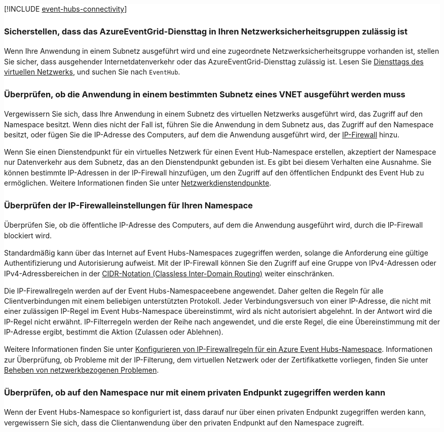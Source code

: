 [!INCLUDE [event-hubs-connectivity](../../includes/event-hubs-connectivity.md)]

### <a name="verify-that-azureeventgrid-service-tag-is-allowed-in-your-network-security-groups"></a>Sicherstellen, dass das AzureEventGrid-Diensttag in Ihren Netzwerksicherheitsgruppen zulässig ist
Wenn Ihre Anwendung in einem Subnetz ausgeführt wird und eine zugeordnete Netzwerksicherheitsgruppe vorhanden ist, stellen Sie sicher, dass ausgehender Internetdatenverkehr oder das AzureEventGrid-Diensttag zulässig ist. Lesen Sie [Diensttags des virtuellen Netzwerks](../virtual-network/service-tags-overview.md), und suchen Sie nach `EventHub`.

### <a name="check-if-the-application-needs-to-be-running-in-a-specific-subnet-of-a-vnet"></a>Überprüfen, ob die Anwendung in einem bestimmten Subnetz eines VNET ausgeführt werden muss
Vergewissern Sie sich, dass Ihre Anwendung in einem Subnetz des virtuellen Netzwerks ausgeführt wird, das Zugriff auf den Namespace besitzt. Wenn dies nicht der Fall ist, führen Sie die Anwendung in dem Subnetz aus, das Zugriff auf den Namespace besitzt, oder fügen Sie die IP-Adresse des Computers, auf dem die Anwendung ausgeführt wird, der [IP-Firewall](event-hubs-ip-filtering.md) hinzu. 

Wenn Sie einen Dienstendpunkt für ein virtuelles Netzwerk für einen Event Hub-Namespace erstellen, akzeptiert der Namespace nur Datenverkehr aus dem Subnetz, das an den Dienstendpunkt gebunden ist. Es gibt bei diesem Verhalten eine Ausnahme. Sie können bestimmte IP-Adressen in der IP-Firewall hinzufügen, um den Zugriff auf den öffentlichen Endpunkt des Event Hub zu ermöglichen. Weitere Informationen finden Sie unter [Netzwerkdienstendpunkte](event-hubs-service-endpoints.md).

### <a name="check-the-ip-firewall-settings-for-your-namespace"></a>Überprüfen der IP-Firewalleinstellungen für Ihren Namespace
Überprüfen Sie, ob die öffentliche IP-Adresse des Computers, auf dem die Anwendung ausgeführt wird, durch die IP-Firewall blockiert wird.  

Standardmäßig kann über das Internet auf Event Hubs-Namespaces zugegriffen werden, solange die Anforderung eine gültige Authentifizierung und Autorisierung aufweist. Mit der IP-Firewall können Sie den Zugriff auf eine Gruppe von IPv4-Adressen oder IPv4-Adressbereichen in der [CIDR-Notation (Classless Inter-Domain Routing)](https://en.wikipedia.org/wiki/Classless_Inter-Domain_Routing) weiter einschränken.

Die IP-Firewallregeln werden auf der Event Hubs-Namespaceebene angewendet. Daher gelten die Regeln für alle Clientverbindungen mit einem beliebigen unterstützten Protokoll. Jeder Verbindungsversuch von einer IP-Adresse, die nicht mit einer zulässigen IP-Regel im Event Hubs-Namespace übereinstimmt, wird als nicht autorisiert abgelehnt. In der Antwort wird die IP-Regel nicht erwähnt. IP-Filterregeln werden der Reihe nach angewendet, und die erste Regel, die eine Übereinstimmung mit der IP-Adresse ergibt, bestimmt die Aktion (Zulassen oder Ablehnen).

Weitere Informationen finden Sie unter [Konfigurieren von IP-Firewallregeln für ein Azure Event Hubs-Namespace](event-hubs-ip-filtering.md). Informationen zur Überprüfung, ob Probleme mit der IP-Filterung, dem virtuellen Netzwerk oder der Zertifikatkette vorliegen, finden Sie unter [Beheben von netzwerkbezogenen Problemen](#troubleshoot-network-related-issues).

### <a name="check-if-the-namespace-can-be-accessed-using-only-a-private-endpoint"></a>Überprüfen, ob auf den Namespace nur mit einem privaten Endpunkt zugegriffen werden kann
Wenn der Event Hubs-Namespace so konfiguriert ist, dass darauf nur über einen privaten Endpunkt zugegriffen werden kann, vergewissern Sie sich, dass die Clientanwendung über den privaten Endpunkt auf den Namespace zugreift. 
